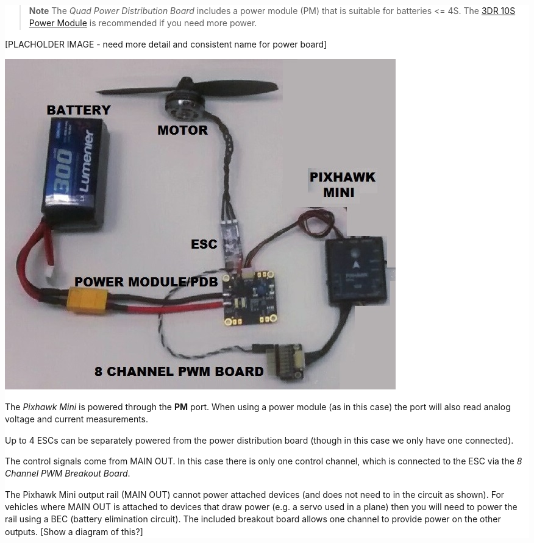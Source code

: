 > **Note** The *Quad Power Distribution Board* includes a power
  module (PM) that is suitable for batteries <= 4S. 
  The [3DR 10S Power Module](https://store.3dr.com/products/10s-power-module) 
  is recommended if you need more power.

[PLACHOLDER IMAGE - need more detail and consistent name for power
board]

![Pixhawk Mini - Powering](../../images/pixhawk_mini_powering_quad_board.jpg)

The *Pixhawk Mini* is powered through the **PM** port. When using a
power module (as in this case) the port will also read analog voltage
and current measurements.

Up to 4 ESCs can be separately powered from the power distribution board
(though in this case we only have one connected).

The control signals come from MAIN OUT. In this case there is only one
control channel, which is connected to the ESC via the *8 Channel PWM
Breakout Board*.

The Pixhawk Mini output rail (MAIN OUT) cannot power attached devices
(and does not need to in the circuit as shown). For vehicles where MAIN
OUT is attached to devices that draw power (e.g. a servo used in a
plane) then you will need to power the rail using a BEC (battery
elimination circuit). The included breakout board allows one channel to
provide power on the other outputs. [Show a diagram of this?]
